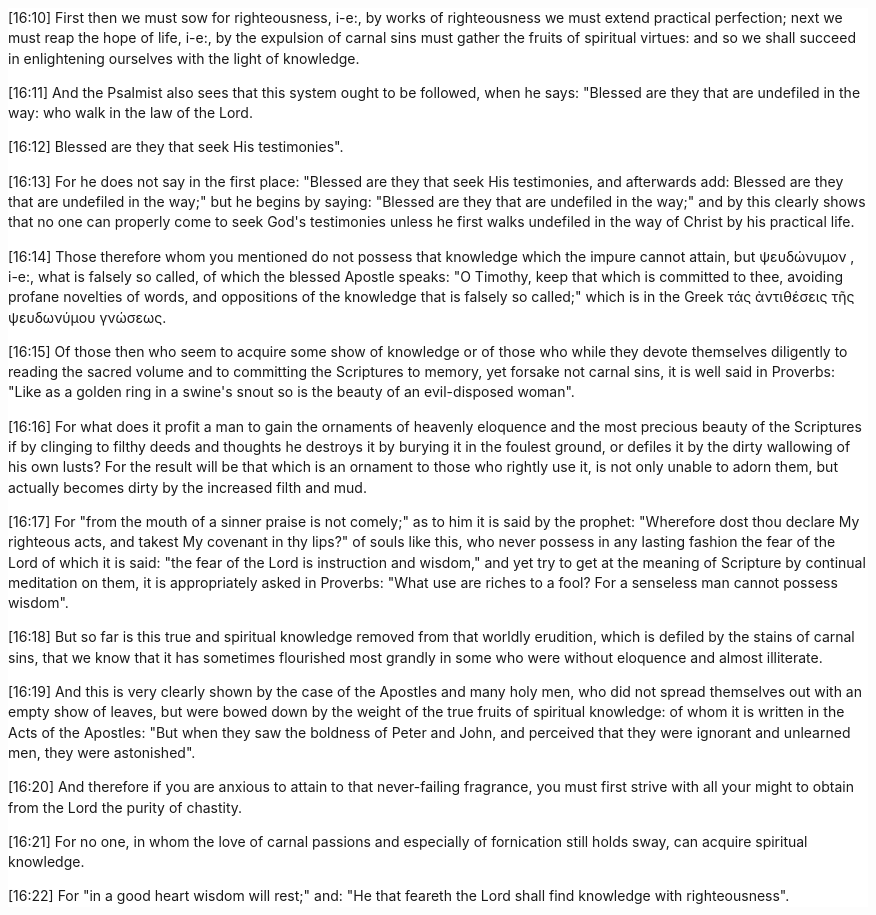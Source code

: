 [16:10] First then we must sow for righteousness, i-e:, by works of righteousness we must extend practical perfection; next we must reap the hope of life, i-e:, by the expulsion of carnal sins must gather the fruits of spiritual virtues: and so we shall succeed in enlightening ourselves with the light of knowledge.

[16:11] And the Psalmist also sees that this system ought to be followed, when he says: "Blessed are they that are undefiled in the way: who walk in the law of the Lord.

[16:12] Blessed are they that seek His testimonies".

[16:13] For he does not say in the first place: "Blessed are they that seek His testimonies, and afterwards add: Blessed are they that are undefiled in the way;" but he begins by saying: "Blessed are they that are undefiled in the way;" and by this clearly shows that no one can properly come to seek God's testimonies unless he first walks undefiled in the way of Christ by his practical life.

[16:14] Those therefore whom you mentioned do not possess that knowledge which the impure cannot attain, but ψευδώνυμον , i-e:, what is falsely so called, of which the blessed Apostle speaks: "O Timothy, keep that which is committed to thee, avoiding profane novelties of words, and oppositions of the knowledge that is falsely so called;" which is in the Greek τάς ἀντιθέσεις τῆς ψευδωνύμου γνώσεως.

[16:15] Of those then who seem to acquire some show of knowledge or of those who while they devote themselves diligently to reading the sacred volume and to committing the Scriptures to memory, yet forsake not carnal sins, it is well said in Proverbs: "Like as a golden ring in a swine's snout so is the beauty of an evil-disposed woman".

[16:16] For what does it profit a man to gain the ornaments of heavenly eloquence and the most precious beauty of the Scriptures if by clinging to filthy deeds and thoughts he destroys it by burying it in the foulest ground, or defiles it by the dirty wallowing of his own lusts? For the result will be that which is an ornament to those who rightly use it, is not only unable to adorn them, but actually becomes dirty by the increased filth and mud.

[16:17] For "from the mouth of a sinner praise is not comely;" as to him it is said by the prophet: "Wherefore dost thou declare My righteous acts, and takest My covenant in thy lips?" of souls like this, who never possess in any lasting fashion the fear of the Lord of which it is said: "the fear of the Lord is instruction and wisdom," and yet try to get at the meaning of Scripture by continual meditation on them, it is appropriately asked in Proverbs: "What use are riches to a fool? For a senseless man cannot possess wisdom".

[16:18] But so far is this true and spiritual knowledge removed from that worldly erudition, which is defiled by the stains of carnal sins, that we know that it has sometimes flourished most grandly in some who were without eloquence and almost illiterate.

[16:19] And this is very clearly shown by the case of the Apostles and many holy men, who did not spread themselves out with an empty show of leaves, but were bowed down by the weight of the true fruits of spiritual  knowledge: of whom it is written in the Acts of the Apostles: "But when they saw the boldness of Peter and John, and perceived that they were ignorant and unlearned men, they were astonished".

[16:20] And therefore if you are anxious to attain to that never-failing fragrance, you must first strive with all your might to obtain from the Lord the purity of chastity.

[16:21] For no one, in whom the love of carnal passions and especially of fornication still holds sway, can acquire spiritual knowledge.

[16:22] For "in a good heart wisdom will rest;" and: "He that feareth the Lord shall find knowledge with righteousness".
